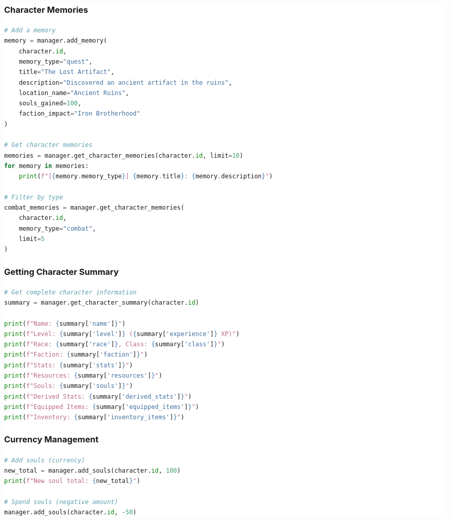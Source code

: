 ### Character Memories

```python
# Add a memory
memory = manager.add_memory(
    character.id,
    memory_type="quest",
    title="The Lost Artifact",
    description="Discovered an ancient artifact in the ruins",
    location_name="Ancient Ruins",
    souls_gained=100,
    faction_impact="Iron Brotherhood"
)

# Get character memories
memories = manager.get_character_memories(character.id, limit=10)
for memory in memories:
    print(f"[{memory.memory_type}] {memory.title}: {memory.description}")

# Filter by type
combat_memories = manager.get_character_memories(
    character.id,
    memory_type="combat",
    limit=5
)
```

### Getting Character Summary

```python
# Get complete character information
summary = manager.get_character_summary(character.id)

print(f"Name: {summary['name']}")
print(f"Level: {summary['level']} ({summary['experience']} XP)")
print(f"Race: {summary['race']}, Class: {summary['class']}")
print(f"Faction: {summary['faction']}")
print(f"Stats: {summary['stats']}")
print(f"Resources: {summary['resources']}")
print(f"Souls: {summary['souls']}")
print(f"Derived Stats: {summary['derived_stats']}")
print(f"Equipped Items: {summary['equipped_items']}")
print(f"Inventory: {summary['inventory_items']}")
```

### Currency Management

```python
# Add souls (currency)
new_total = manager.add_souls(character.id, 100)
print(f"New soul total: {new_total}")

# Spend souls (negative amount)
manager.add_souls(character.id, -50)
```
